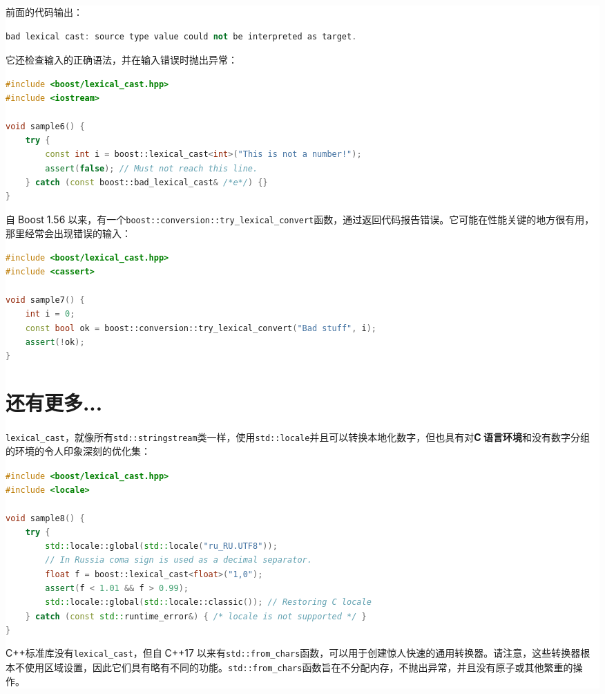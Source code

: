 前面的代码输出：

```cpp
bad lexical cast: source type value could not be interpreted as target.
```

它还检查输入的正确语法，并在输入错误时抛出异常：

```cpp
#include <boost/lexical_cast.hpp>
#include <iostream>

void sample6() {
    try {
        const int i = boost::lexical_cast<int>("This is not a number!");
        assert(false); // Must not reach this line.
    } catch (const boost::bad_lexical_cast& /*e*/) {}
}
```

自 Boost 1.56 以来，有一个`boost::conversion::try_lexical_convert`函数，通过返回代码报告错误。它可能在性能关键的地方很有用，那里经常会出现错误的输入：

```cpp
#include <boost/lexical_cast.hpp>
#include <cassert>

void sample7() {
    int i = 0;
    const bool ok = boost::conversion::try_lexical_convert("Bad stuff", i);
    assert(!ok);
}
```

# 还有更多...

`lexical_cast`，就像所有`std::stringstream`类一样，使用`std::locale`并且可以转换本地化数字，但也具有对**C 语言环境**和没有数字分组的环境的令人印象深刻的优化集：

```cpp
#include <boost/lexical_cast.hpp>
#include <locale> 

void sample8() {
    try {
        std::locale::global(std::locale("ru_RU.UTF8"));
        // In Russia coma sign is used as a decimal separator.
        float f = boost::lexical_cast<float>("1,0");
        assert(f < 1.01 && f > 0.99);
        std::locale::global(std::locale::classic()); // Restoring C locale
    } catch (const std::runtime_error&) { /* locale is not supported */ }
} 
```

C++标准库没有`lexical_cast`，但自 C++17 以来有`std::from_chars`函数，可以用于创建惊人快速的通用转换器。请注意，这些转换器根本不使用区域设置，因此它们具有略有不同的功能。`std::from_chars`函数旨在不分配内存，不抛出异常，并且没有原子或其他繁重的操作。
